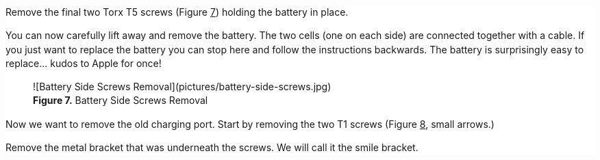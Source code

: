 Remove the final two Torx T5 screws (Figure [7](#battery-side-screws)) holding the battery in place.

You can now carefully lift away and remove the battery. The two cells (one on each side) are connected together with a cable. If you just want to replace the battery you can stop here and follow the instructions backwards. The battery is surprisingly easy to replace... kudos to Apple for once!

<figure markdown id="battery-side-screws">
  ![Battery Side Screws Removal](pictures/battery-side-screws.jpg)
  <figcaption><b>Figure 7.</b> Battery Side Screws Removal</figcaption>
</figure>

Now we want to remove the old charging port. Start by removing the two T1 screws (Figure [8](#lightning-disconnect), small arrows.)

Remove the metal bracket that was underneath the screws. We will call it the smile bracket.
